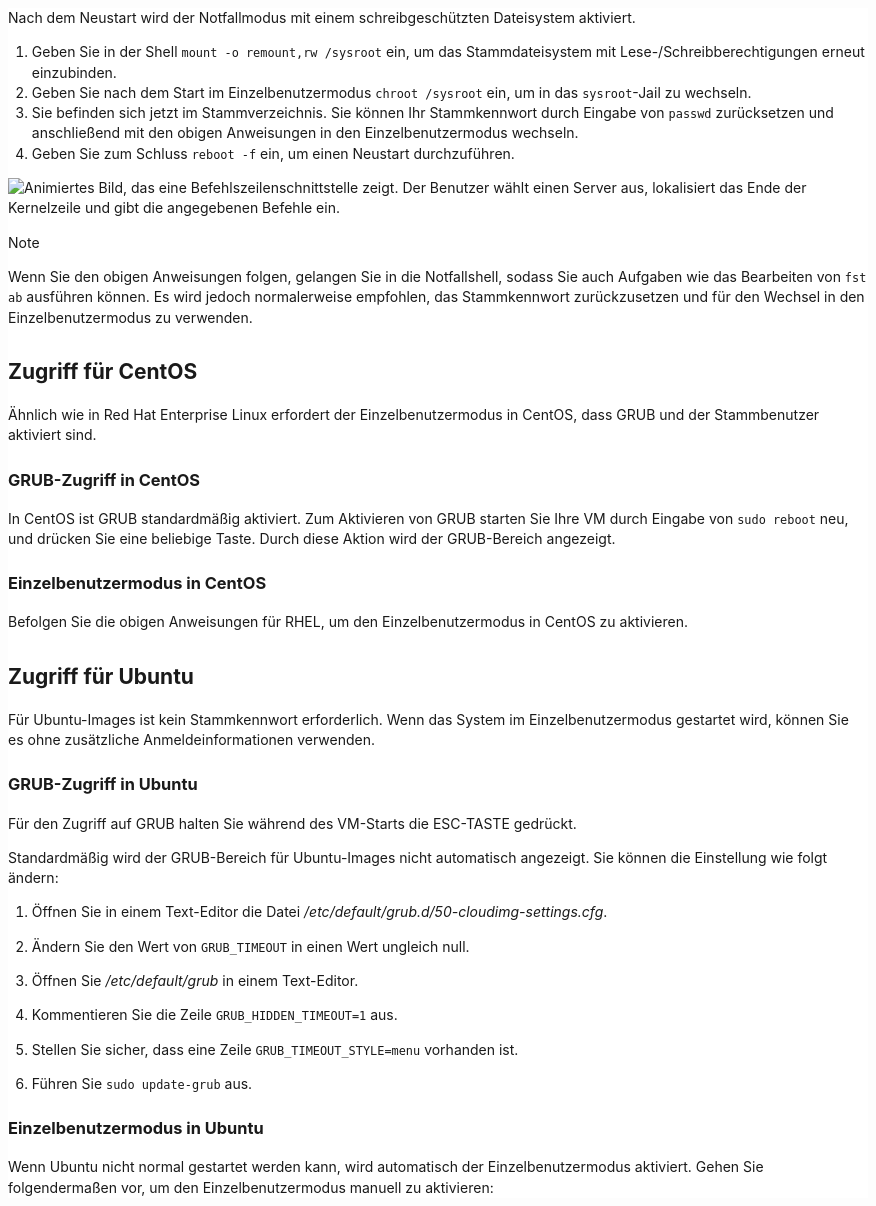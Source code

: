    Nach dem Neustart wird der Notfallmodus mit einem schreibgeschützten Dateisystem aktiviert.

1. Geben Sie in der Shell `mount -o remount,rw /sysroot` ein, um das Stammdateisystem mit Lese-/Schreibberechtigungen erneut einzubinden.
1. Geben Sie nach dem Start im Einzelbenutzermodus `chroot /sysroot` ein, um in das `sysroot`-Jail zu wechseln.
1. Sie befinden sich jetzt im Stammverzeichnis. Sie können Ihr Stammkennwort durch Eingabe von `passwd` zurücksetzen und anschließend mit den obigen Anweisungen in den Einzelbenutzermodus wechseln.
1. Geben Sie zum Schluss `reboot -f` ein, um einen Neustart durchzuführen.

![Animiertes Bild, das eine Befehlszeilenschnittstelle zeigt. Der Benutzer wählt einen Server aus, lokalisiert das Ende der Kernelzeile und gibt die angegebenen Befehle ein.](../media/virtual-machines-serial-console/virtual-machine-linux-serial-console-rhel-emergency-mount-no-root.gif)

> [!NOTE]
> Wenn Sie den obigen Anweisungen folgen, gelangen Sie in die Notfallshell, sodass Sie auch Aufgaben wie das Bearbeiten von `fstab` ausführen können. Es wird jedoch normalerweise empfohlen, das Stammkennwort zurückzusetzen und für den Wechsel in den Einzelbenutzermodus zu verwenden.

## <a name="access-for-centos"></a>Zugriff für CentOS
Ähnlich wie in Red Hat Enterprise Linux erfordert der Einzelbenutzermodus in CentOS, dass GRUB und der Stammbenutzer aktiviert sind.

### <a name="grub-access-in-centos"></a>GRUB-Zugriff in CentOS
In CentOS ist GRUB standardmäßig aktiviert. Zum Aktivieren von GRUB starten Sie Ihre VM durch Eingabe von `sudo reboot` neu, und drücken Sie eine beliebige Taste. Durch diese Aktion wird der GRUB-Bereich angezeigt.

### <a name="single-user-mode-in-centos"></a>Einzelbenutzermodus in CentOS
Befolgen Sie die obigen Anweisungen für RHEL, um den Einzelbenutzermodus in CentOS zu aktivieren.

## <a name="access-for-ubuntu"></a>Zugriff für Ubuntu
Für Ubuntu-Images ist kein Stammkennwort erforderlich. Wenn das System im Einzelbenutzermodus gestartet wird, können Sie es ohne zusätzliche Anmeldeinformationen verwenden.

### <a name="grub-access-in-ubuntu"></a>GRUB-Zugriff in Ubuntu
Für den Zugriff auf GRUB halten Sie während des VM-Starts die ESC-TASTE gedrückt.

Standardmäßig wird der GRUB-Bereich für Ubuntu-Images nicht automatisch angezeigt. Sie können die Einstellung wie folgt ändern:
1. Öffnen Sie in einem Text-Editor die Datei */etc/default/grub.d/50-cloudimg-settings.cfg*.

1. Ändern Sie den Wert von `GRUB_TIMEOUT` in einen Wert ungleich null.
1. Öffnen Sie */etc/default/grub* in einem Text-Editor.
1. Kommentieren Sie die Zeile `GRUB_HIDDEN_TIMEOUT=1` aus.
1. Stellen Sie sicher, dass eine Zeile `GRUB_TIMEOUT_STYLE=menu` vorhanden ist.
1. Führen Sie `sudo update-grub` aus.

### <a name="single-user-mode-in-ubuntu"></a>Einzelbenutzermodus in Ubuntu
Wenn Ubuntu nicht normal gestartet werden kann, wird automatisch der Einzelbenutzermodus aktiviert. Gehen Sie folgendermaßen vor, um den Einzelbenutzermodus manuell zu aktivieren:
